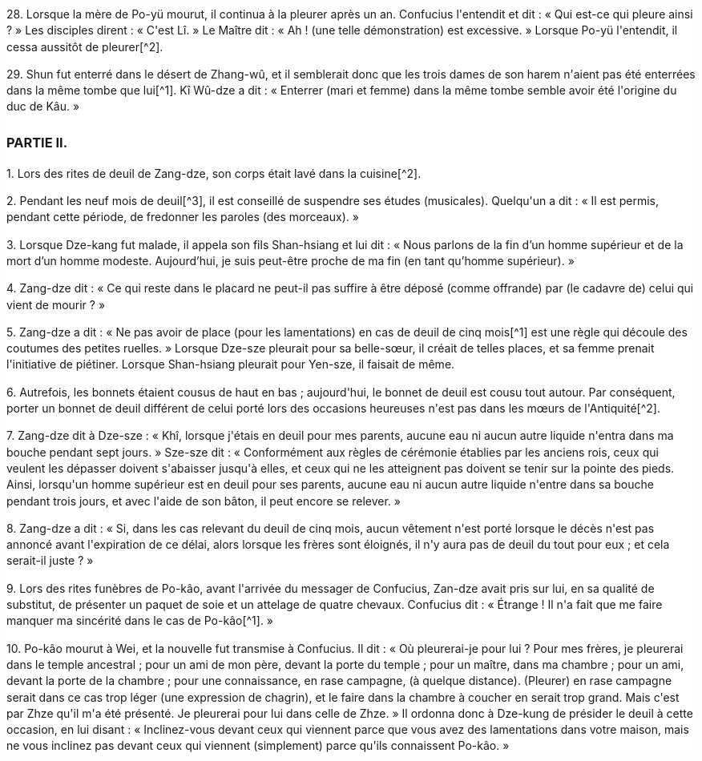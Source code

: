 28\. Lorsque la mère de Po-yü mourut, il continua à la pleurer après un an. Confucius l'entendit et dit : « Qui est-ce qui pleure ainsi ? » Les disciples dirent : « C'est Lî. » Le Maître dit : « Ah ! (une telle démonstration) est excessive. » Lorsque Po-yü l'entendit, il cessa aussitôt de pleurer[^2].

29\. Shun fut enterré dans le désert de Zhang-wû, et il semblerait donc que les trois dames de son harem n'aient pas été enterrées dans la même tombe que lui[^1]. Kî Wû-dze a dit : « Enterrer (mari et femme) dans la même tombe semble avoir été l'origine du duc de Kâu. »

### PARTIE II.

1\. Lors des rites de deuil de Zang-dze, son corps était lavé dans la cuisine[^2].

2\. Pendant les neuf mois de deuil[^3], il est conseillé de suspendre ses études (musicales). Quelqu'un a dit : « Il est permis, pendant cette période, de fredonner les paroles (des morceaux). »

3\. Lorsque Dze-kang fut malade, il appela son fils Shan-hsiang et lui dit : « Nous parlons de la fin d’un homme supérieur et de la mort d’un homme modeste. Aujourd’hui, je suis peut-être proche de ma fin (en tant qu’homme supérieur). »

4\. Zang-dze dit : « Ce qui reste dans le placard ne peut-il pas suffire à être déposé (comme offrande) par (le cadavre de) celui qui vient de mourir ? »

5\. Zang-dze a dit : « Ne pas avoir de place (pour les lamentations) en cas de deuil de cinq mois[^1] est une règle qui découle des coutumes des petites ruelles. » Lorsque Dze-sze pleurait pour sa belle-sœur, il créait de telles places, et sa femme prenait l'initiative de piétiner. Lorsque Shan-hsiang pleurait pour Yen-sze, il faisait de même.

6\. Autrefois, les bonnets étaient cousus de haut en bas ; aujourd'hui, le bonnet de deuil est cousu tout autour. Par conséquent, porter un bonnet de deuil différent de celui porté lors des occasions heureuses n'est pas dans les mœurs de l'Antiquité[^2].

7\. Zang-dze dit à Dze-sze : « Khî, lorsque j'étais en deuil pour mes parents, aucune eau ni aucun autre liquide n'entra dans ma bouche pendant sept jours. » Sze-sze dit : « Conformément aux règles de cérémonie établies par les anciens rois, ceux qui veulent les dépasser doivent s'abaisser jusqu'à elles, et ceux qui ne les atteignent pas doivent se tenir sur la pointe des pieds. Ainsi, lorsqu'un homme supérieur est en deuil pour ses parents, aucune eau ni aucun autre liquide n'entre dans sa bouche pendant trois jours, et avec l'aide de son bâton, il peut encore se relever. »

8\. Zang-dze a dit : « Si, dans les cas relevant du deuil de cinq mois, aucun vêtement n'est porté lorsque le décès n'est pas annoncé avant l'expiration de ce délai, alors lorsque les frères sont éloignés, il n'y aura pas de deuil du tout pour eux ; et cela serait-il juste ? »

9\. Lors des rites funèbres de Po-kâo, avant l'arrivée du messager de Confucius, Zan-dze avait pris sur lui, en sa qualité de substitut, de présenter un paquet de soie et un attelage de quatre chevaux. Confucius dit : « Étrange ! Il n'a fait que me faire manquer ma sincérité dans le cas de Po-kâo[^1]. »

10\. Po-kâo mourut à Wei, et la nouvelle fut transmise à Confucius. Il dit : « Où pleurerai-je pour lui ? Pour mes frères, je pleurerai dans le temple ancestral ; pour un ami de mon père, devant la porte du temple ; pour un maître, dans ma chambre ; pour un ami, devant la porte de la chambre ; pour une connaissance, en rase campagne, (à quelque distance). (Pleurer) en rase campagne serait dans ce cas trop léger (une expression de chagrin), et le faire dans la chambre à coucher en serait trop grand. Mais c'est par Zhze qu'il m'a été présenté. Je pleurerai pour lui dans celle de Zhze. » Il ordonna donc à Dze-kung de présider le deuil à cette occasion, en lui disant : « Inclinez-vous devant ceux qui viennent parce que vous avez des lamentations dans votre maison, mais ne vous inclinez pas devant ceux qui viennent (simplement) parce qu'ils connaissent Po-kâo. »

